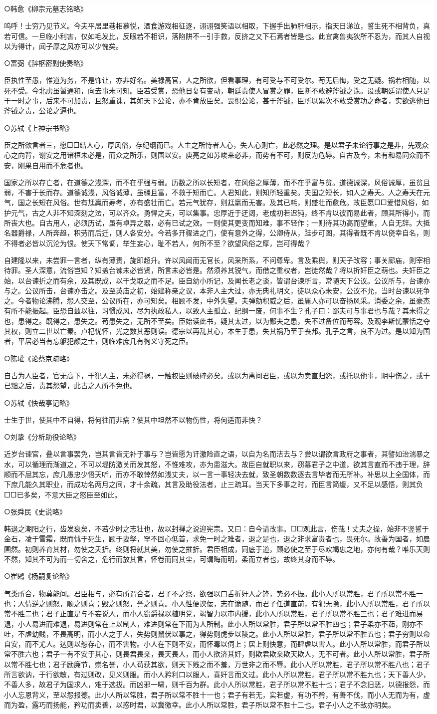 ○韩愈《柳宗元墓志铭略》  

呜呼！士穷乃见节义。今夫平居里巷相慕悦，酒食游戏相征逐，诩诩强笑语以相取，下握手出肺肝相示，指天日涕泣，誓生死不相背负，真若可信。一旦临小利害，仅如毛发比，反眼若不相识，落陷阱不一引手救，反挤之又下石焉者皆是也。此宜禽兽夷狄所不忍为，而其人自视以为得计，闻子厚之风亦可以少愧矣。  

○富弼《辞枢密副使奏略》  

臣执性至愚，惟道为务，不是饰让，亦非好名。美禄高官，人之所欲，但看事理，有可受与不可受尔。苟无后悔，受之无疑。祸若相随，以死不受。今北虏虽暂通和，向去事未可知。臣若受赏，恐他日复有变动，朝廷责使人冒赏之罪，臣断不敢避斧钺之诛。设或朝廷谓使人只是干一时之事，后来不可加责，且怒重诛，其如天下公论，亦不肯放臣矣。畏惧公论，甚于斧钺，臣所以累次不敢受赏功之命者，实欲逃他日斧钺之责，公论之逼也。  

○苏轼《上神宗书略》  

臣之所欲言者三，愿□□结人心，厚风俗，存纪纲而已。人主之所恃者人心，失人心则亡，此必然之理。是以君子未论行事之是非，先观众心之向背，谢安之用诸桓未必是，而众之所乐，则国以安。庾亮之如苏峻来必非，而势有不可，则反为危辱。自古及今，未有和易同众而不安，刚果自用而不危者也。  

国家之所以存亡者，在道德之浅深，而不在乎强与弱。历数之所以长短者，在风俗之厚薄，而不在乎富与贫。道德诚深，风俗诚厚，虽贫且弱，不害于长而存。道德诚浅，风俗诚薄，虽疆且富，不救于短而亡。人君知此，则知所轻重矣。夫国之短长，如人之寿夭。人之寿天在元气，国之长短在风俗。世有尪羸而寿考，亦有盛壮而亡。若元气犹存，则尪羸而无害。及其已耗，则盛壮而愈危。故臣愿□□爱惜风俗，如护元气，古之人非不知深刻之法，可以齐众。勇悍之夫，可以集事。忠厚近于迂阔，老成初若迟钝，终不肯以彼而易此者，顾其所得小，而所丧大也。自古用人，必须历试，虽有卓异之器，必有已试之效。一则使其更变而知难，事不轻作；一则待其功高而望重，人自无辞。大抵名器爵禄，人所奔趋，积劳而后迁，则人各安分。今若多开骤进之门，使有意外之得，公卿侍从，跬步可图，其得者既不肯以侥幸自名，则不得者必皆以沉沦为恨。使天下常调，举生妄心，耻不若人，何所不至？欲望风俗之厚，岂可得哉？  

自建隆以来，未尝罪一言者，纵有薄责，旋即超升。许以风闻而无官长，风采所系，不问尊卑。言及乘舆，则天子改容；事关廊庙，则宰相待罪。圣人深意，流俗岂知？知盖台谏未必皆贤，所言未必皆是。然须养其锐气，而借之重权者，岂徒然哉？将以折奸臣之萌也。夫奸臣之始，以台谏折之而有余，及其既成，以干戈取之而不足。臣自幼小所记，及闻长老之谈，皆谓台谏所言，常随天下公议。公议所与，台谏亦与之。公议所击，台谏亦击之。及至英庙之初，始建称亲之议，本非人主大过，亦无典礼明文，徒以众心未安，公议不允，当时台谏以死争之。今者物论沸腾，怨人交至，公议所在，亦可知矣。相顾不发，中外失望。夫弹劾积威之后，虽庸人亦可以奋扬风采。消委之余，虽豪杰有所不能振起。臣恐自兹以往，习惯成风，尽为执政私人，以致人主孤立，纪纲一废，何事不生？孔子曰：鄙夫可与事君也与哉？其未得之也，患得之。既得之，患失之。苟患失之，无所不至矣。臣始读此书，疑其太过，以为鄙夫之患，失不过备位而苟容。及观李斯忧蒙恬之夺其权，则立二世以亡秦。卢杞忧怀，光之数其恶则误。德宗以再乱其心，本生于患，失其祸乃至于丧邦。孔子之言，良不为过。是以知为国者，平居必当有忘躯犯颜之士，则临难庶几有徇义守死之臣。  

○陈瓘《论蔡京疏略》  

自古为人臣者，官无高下，干犯人主，未必得祸，一触权臣则破碎必矣。或以为离间君臣，或以为卖直归怨，或托以他事，阴中伤之，或于已黜之后，责其怨望，此古之人所不免也。  

○苏轼《快哉亭记略》  

士生于世，使其中不自得，将何往而非病？使其中坦然不以物伤性，将何适而非快？  

○刘挚《分析助役论略》  

近岁台谏官，叠以言事罢免，岂其言皆无补于事与？岂皆愿为讦激险直之语，以自为名而洁去与？尝以谓欲言政府之事者，其譬如治湍暴之水，可以循理而渐道之，不可以堤防激关而发其怒，不惟难攻，亦为患滋大。故臣自就职以来，窃慕君子之中道，欲其言直而不违于理，辞顺而不屈其忘，庶几愚忠少悟天听，而亦不敢悻然如浅丈夫，以一言一事轻决去就，致圣朝数数逐去言毕者而无所补。补思以上全国体，而下庶几能久其职业，而成功名两月之间，才十余疏，其言及助役法者，止三疏耳。当天下多事之时，而臣言简缓，又不足以感悟，则其负□□已多矣，不意大臣之怒臣至如此。  

○张舜民《史说略》  

韩退之潮阳之行，齿发衰矣，不若少时之志壮也，故以封禅之说迎宪宗。又曰：自今请改事。□□观此言，伤哉！丈夫之操，始非不竖誓于金石，凌于雪霜，既而怵于死生，顾于妻孥，罕不回心低首，求免一时之难者，退之是也，退之非求富贵者也，畏死尔。故善为国者，如晨圃然。初则养育其材，勿使之夭折。终则将就其美，勿使之摧折。君臣相成，同底于道，顾必使之至于尽欢竭忠之地，亦何有哉？唯乐天则不然，知其不可为而一切舍之，危行而放其言，怀卷而同其尘，可谓晦而明，柔而立者也，故终其身而不辱。  

○崔鶠《杨嗣复论略》  

气类所合，物莫能间。君臣相与，必有所谓合者，君子不之察，欲强以口舌折奸人之锋，势必不振。此小人所以常胜，君子所以常不胜一也；人情逆之则怒，顺之则喜；毁之则怒，誉之则喜。小人性便谀佞，志在诡随，而君子任道直前，有犯无隐，此小人所以常胜，君子所以常不胜二也；君子正直是与不妄说人，而小人窃爵禄以植明党，竭智力以市内援，此小人所以常胜，君子所以常不胜三也；君子难进而易退，小人易进而难退，易进则常在上以制人，难进则常在下而为人所制。此小人所以常胜，君子所以常不胜四也；君子柔亦不茹，刚亦不吐，不虐幼贱，不畏高明，而小人之于人，失势则鼠伏以事之，得势则虎步以陵之。此小人所以常胜，君子所以常不胜五也；君子穷则以命自安，而不尤人。达则以恕存心，而不害物。小人在下则不安，而怀毒以伺上；居上则快意，而肆虐以害人。此小人所以常胜，而君子所以常不胜六也；君子一有不安于其心，则畏君畏亲，畏天畏人，而小人欲济其奸，则欺君欺亲欺天欺人，无不可者。此小人所以常胜，君子所以常不胜七也；君子励廉节，崇名誉，小人苟获其欲，则天下贱之而不羞，万世非之而不辱。此小人所以常胜，君子所以常不胜八也；君子所言欲讷，于行欲敏，有过则改，见义则服。而小人矜利口以服人，喜奸言而文过。此小人所以常胜，君子所以常不胜九也；天下善人少，不善人多，故君子为国求人，难于选拔。而凶邪一啸，则千百为群。此小人所以常胜，君子所以常不胜十也；君子不念旧恶，以德报怨，而小人忘恩背义，至以怨报德。此小人所以常胜，君子所以常不胜十一也；君子有若无，实若虚，有功不矜，有善不伐，而小人无而为有，虚而为盈，露巧而扬能，矜功而卖善，以惑时君，以冀徼幸。此小人所以常胜，君子所以常不胜十二也。君子小人之不敌亦明矣。  
